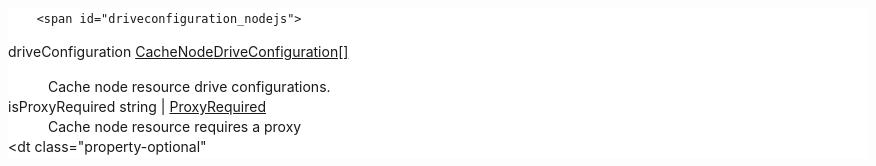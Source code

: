         <span id="driveconfiguration_nodejs">
<a data-swiftype-name="resource-property" data-swiftype-type="text" href="#driveconfiguration_nodejs" style="color: inherit; text-decoration: inherit;">drive<wbr>Configuration</a>
</span>
        <span class="property-indicator"></span>
        <span class="property-type"><a href="#cachenodedriveconfiguration">Cache<wbr>Node<wbr>Drive<wbr>Configuration[]</a></span>
    </dt>
    <dd>Cache node resource drive configurations.</dd><dt class="property-optional"
            title="Optional">
        <span id="isproxyrequired_nodejs">
<a data-swiftype-name="resource-property" data-swiftype-type="text" href="#isproxyrequired_nodejs" style="color: inherit; text-decoration: inherit;">is<wbr>Proxy<wbr>Required</a>
</span>
        <span class="property-indicator"></span>
        <span class="property-type">string | <a href="#proxyrequired">Proxy<wbr>Required</a></span>
    </dt>
    <dd>Cache node resource requires a proxy</dd><dt class="property-optional"
